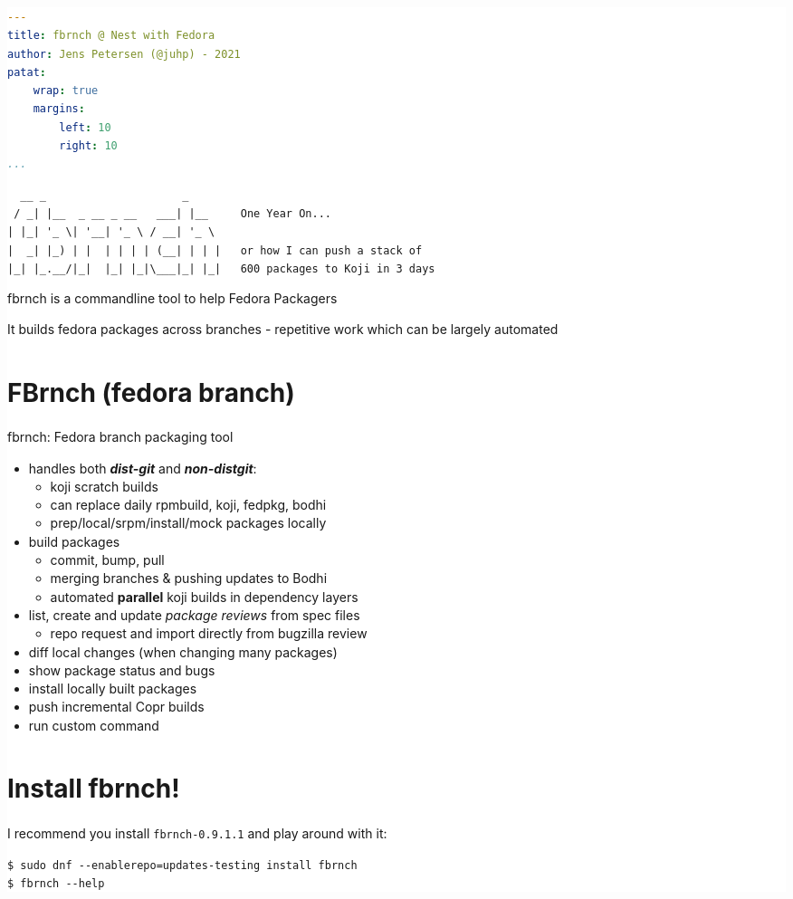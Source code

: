 ```yaml
---
title: fbrnch @ Nest with Fedora
author: Jens Petersen (@juhp) - 2021
patat:
    wrap: true
    margins:
        left: 10
        right: 10
...
```


```
  __ _                     _
 / _| |__  _ __ _ __   ___| |__     One Year On...
| |_| '_ \| '__| '_ \ / __| '_ \
|  _| |_) | |  | | | | (__| | | |   or how I can push a stack of
|_| |_.__/|_|  |_| |_|\___|_| |_|   600 packages to Koji in 3 days
```

fbrnch is a commandline tool to help Fedora Packagers

It builds fedora packages across branches
    - repetitive work which can be largely automated

# FBrnch (fedora branch)

fbrnch: Fedora branch packaging tool

- handles both ***dist-git*** and ***non-distgit***:
    - koji scratch builds
    - can replace daily rpmbuild, koji, fedpkg, bodhi
    - prep/local/srpm/install/mock packages locally
- build packages
    - commit, bump, pull
    - merging branches & pushing updates to Bodhi
    - automated __parallel__ koji builds in dependency layers
- list, create and update _package reviews_ from spec files
    - repo request and import directly from bugzilla review
- diff local changes (when changing many packages)
- show package status and bugs
- install locally built packages
- push incremental Copr builds
- run custom command

# Install fbrnch!

I recommend you install `fbrnch-0.9.1.1` and play around with it:

```
$ sudo dnf --enablerepo=updates-testing install fbrnch
$ fbrnch --help
```
